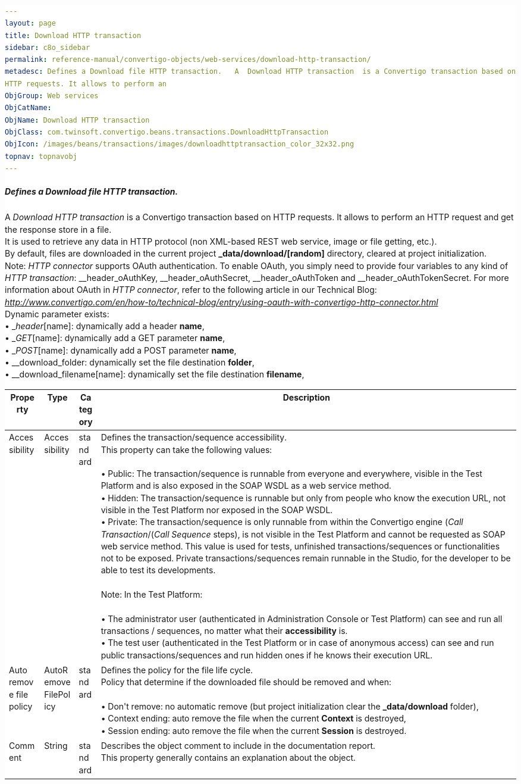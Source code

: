 ```yaml
---
layout: page
title: Download HTTP transaction
sidebar: c8o_sidebar
permalink: reference-manual/convertigo-objects/web-services/download-http-transaction/
metadesc: Defines a Download file HTTP transaction.   A  Download HTTP transaction  is a Convertigo transaction based on HTTP requests. It allows to perform an 
ObjGroup: Web services
ObjCatName: 
ObjName: Download HTTP transaction
ObjClass: com.twinsoft.convertigo.beans.transactions.DownloadHttpTransaction
ObjIcon: /images/beans/transactions/images/downloadhttptransaction_color_32x32.png
topnav: topnavobj
---
```

##### Defines a Download file HTTP transaction. 

A <i>Download HTTP transaction</i> is a Convertigo transaction based on HTTP requests. It allows to perform an HTTP request and get the response store in a file. <br/>It is used to retrieve any data in HTTP protocol (non XML-based REST web service, image or file getting, etc.). <br/>By default, files are downloaded in the current project <b>_data/download/[random]</b> directory, cleared at project initialization. <br/><span class="orangetwinsoft">Note:</span> <i>HTTP connector</i> supports OAuth authentication. To enable OAuth, you simply need to provide four variables to any kind of <i>HTTP transaction</i>: <span class="computer">__header_oAuthKey</span>, <span class="computer">__header_oAuthSecret</span>, <span class="computer">__header_oAuthToken</span> and <span class="computer">__header_oAuthTokenSecret</span>. For more information about OAuth in <i>HTTP connector</i>, refer to the following article in our Technical Blog: <i>http://www.convertigo.com/en/how-to/technical-blog/entry/using-oauth-with-convertigo-http-connector.html</i><br/>Dynamic parameter exists:<br/>• <span class="computer">__header_[name]</span>: dynamically add a header <b>name</b>,<br/>• <span class="computer">__GET_[name]</span>: dynamically add a GET parameter <b>name</b>,<br/>• <span class="computer">__POST_[name]</span>: dynamically add a POST parameter <b>name</b>,<br/>• <span class="computer">__download_folder</span>: dynamically set the file destination <b>folder</b>,<br/>• <span class="computer">__download_filename[name]</span>: dynamically set the file destination <b>filename</b>,<br/>

Property | Type | Category | Description
--- | --- | --- | ---
Accessibility | Accessibility | standard | Defines the transaction/sequence accessibility.<br/>This property can take the following values: <br/><br/>• <span class="computer">Public</span>: The transaction/sequence is runnable from everyone and everywhere, visible in the Test Platform and is also exposed in the SOAP WSDL as a web service method. <br/>• <span class="computer">Hidden</span>: The transaction/sequence is runnable but only from people who know the execution URL, not visible in the Test Platform nor exposed in the SOAP WSDL. <br/>• <span class="computer">Private</span>: The transaction/sequence is only runnable from within the Convertigo engine (<i>Call Transaction</i>/(<i>Call Sequence</i> steps), is not visible in the Test Platform and cannot be requested as SOAP web service method. This value is used for tests, unfinished transactions/sequences or functionalities not to be exposed. Private transactions/sequences remain runnable in the Studio, for the developer to be able to test its developments.<br/><br/><span class="orangetwinsoft">Note:</span> In the Test Platform: <br/><br/>• The administrator user (authenticated in Administration Console or Test Platform) can see and run all transactions / sequences, no matter what their <b>accessibility</b> is. <br/>• The test user (authenticated in the Test Platform or in case of anonymous access) can see and run public transactions/sequences and run hidden ones if he knows their execution URL. <br/>
Auto remove file policy | AutoRemoveFilePolicy | standard | Defines the policy for the file life cycle.<br/>Policy that determine if the downloaded file should be removed and when: <br/><br/>• <span class="computer">Don't remove</span>: no automatic remove (but project initialization clear the <b>_data/download</b> folder),<br/>• <span class="computer">Context ending</span>: auto remove the file when the current <b>Context</b> is destroyed,<br/>• <span class="computer">Session ending</span>: auto remove the file when the current <b>Session</b> is destroyed.
Comment | String | standard | Describes the object comment to include in the documentation report.<br/>This property generally contains an explanation about the object.